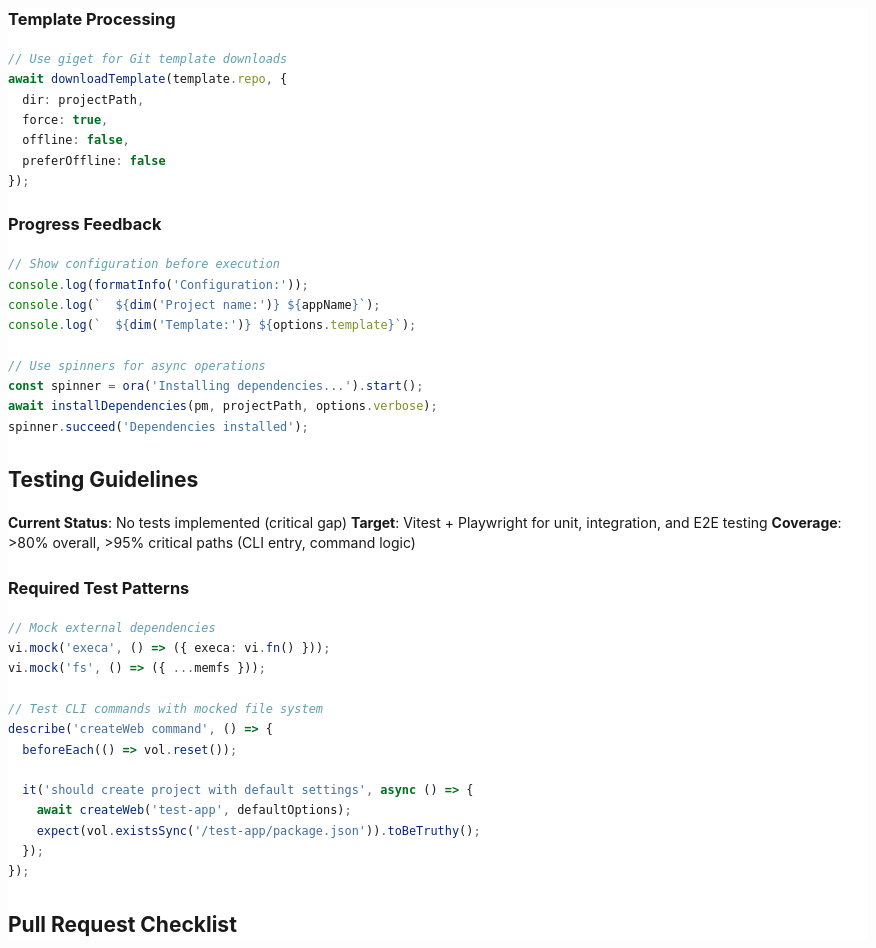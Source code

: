 ### Template Processing

```typescript
// Use giget for Git template downloads
await downloadTemplate(template.repo, {
  dir: projectPath,
  force: true,
  offline: false,
  preferOffline: false
});
```

### Progress Feedback

```typescript
// Show configuration before execution
console.log(formatInfo('Configuration:'));
console.log(`  ${dim('Project name:')} ${appName}`);
console.log(`  ${dim('Template:')} ${options.template}`);

// Use spinners for async operations
const spinner = ora('Installing dependencies...').start();
await installDependencies(pm, projectPath, options.verbose);
spinner.succeed('Dependencies installed');
```

## Testing Guidelines

**Current Status**: No tests implemented (critical gap)
**Target**: Vitest + Playwright for unit, integration, and E2E testing
**Coverage**: >80% overall, >95% critical paths (CLI entry, command logic)

### Required Test Patterns

```typescript
// Mock external dependencies
vi.mock('execa', () => ({ execa: vi.fn() }));
vi.mock('fs', () => ({ ...memfs }));

// Test CLI commands with mocked file system
describe('createWeb command', () => {
  beforeEach(() => vol.reset());

  it('should create project with default settings', async () => {
    await createWeb('test-app', defaultOptions);
    expect(vol.existsSync('/test-app/package.json')).toBeTruthy();
  });
});
```

## Pull Request Checklist

